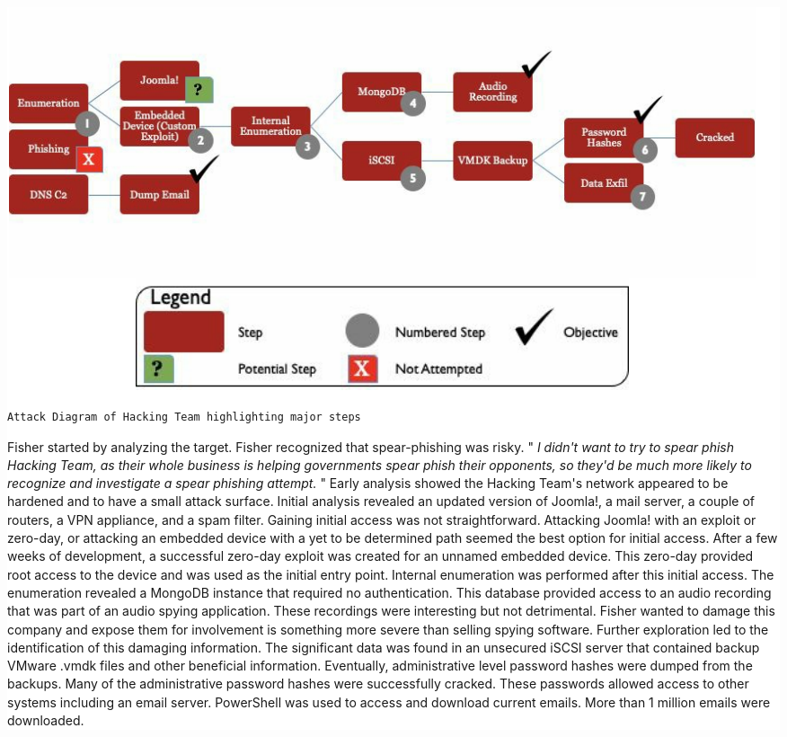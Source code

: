 ![Alt Image](./Images/10.png)

```
Attack Diagram of Hacking Team highlighting major steps
```
Fisher started by analyzing the target. Fisher recognized that spear-phishing was risky. " _I didn't want
to try to spear phish Hacking Team, as their whole business is helping governments spear phish
their opponents, so they'd be much more likely to recognize and investigate a spear phishing
attempt._ " Early analysis showed the Hacking Team's network appeared to be hardened and to have a
small attack surface. Initial analysis revealed an updated version of Joomla!, a mail server, a couple
of routers, a VPN appliance, and a spam filter. Gaining initial access was not straightforward.
Attacking Joomla! with an exploit or zero-day, or attacking an embedded device with a yet to be
determined path seemed the best option for initial access. After a few weeks of development, a
successful zero-day exploit was created for an unnamed embedded device. This zero-day provided
root access to the device and was used as the initial entry point. Internal enumeration was performed
after this initial access. The enumeration revealed a MongoDB instance that required no
authentication. This database provided access to an audio recording that was part of an audio spying
application. These recordings were interesting but not detrimental. Fisher wanted to damage this
company and expose them for involvement is something more severe than selling spying software.
Further exploration led to the identification of this damaging information. The significant data was
found in an unsecured iSCSI server that contained backup VMware .vmdk files and other beneficial
information. Eventually, administrative level password hashes were dumped from the backups. Many
of the administrative password hashes were successfully cracked. These passwords allowed access
to other systems including an email server. PowerShell was used to access and download current
emails. More than 1 million emails were downloaded.
